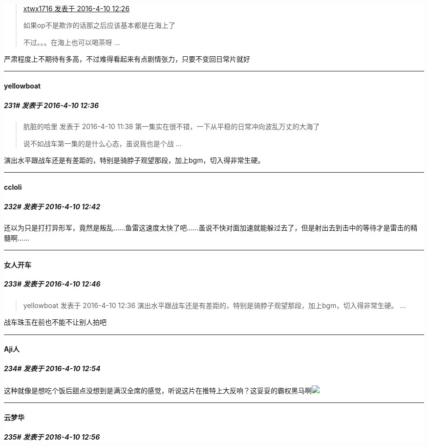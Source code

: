 
<blockquote><a href="httphttps://bbs.saraba1st.com/2b/forum.php?mod=redirect&amp;goto=findpost&amp;pid=32096588&amp;ptid=1148786" target="_blank">xtwx1716 发表于 2016-4-10 12:26</a>

如果op不是欺诈的话那之后应该基本都是在海上了

不过。。。在海上也可以喝茶呀 ...</blockquote>
严肃程度上不期待有多高，不过难得看起来有点剧情张力，只要不变回日常片就好


-----

####  yellowboat  
##### 231#       发表于 2016-4-10 12:36


<blockquote>肮脏的哈里 发表于 2016-4-10 11:38
第一集实在很不错，一下从平稳的日常冲向波乱万丈的大海了


说不如战车第一集的是什么心态，虽说我也是个战 ...</blockquote>
演出水平跟战车还是有差距的，特别是骑脖子观望那段，加上bgm，切入得非常生硬。


-----

####  ccloli  
##### 232#       发表于 2016-4-10 12:42


还以为只是打打异形军，竟然是叛乱……鱼雷这速度太快了吧……虽说不快对面加速就能躲过去了，但是射出去到击中的等待才是雷击的精髓啊……


-----

####  女人开车  
##### 233#       发表于 2016-4-10 12:46


<blockquote>yellowboat 发表于 2016-4-10 12:36
演出水平跟战车还是有差距的，特别是骑脖子观望那段，加上bgm，切入得非常生硬。 ...</blockquote>
战车珠玉在前也不能不让别人拍吧


-----

####  Aji人  
##### 234#       发表于 2016-4-10 12:54


这种就像是想吃个饭后甜点没想到是满汉全席的感觉，听说这片在推特上大反响？这妥妥的霸权黑马啊<img src="https://static.saraba1st.com/image/smiley/face/149.gif" referrerpolicy="no-referrer">


-----

####  云梦华  
##### 235#       发表于 2016-4-10 12:56

